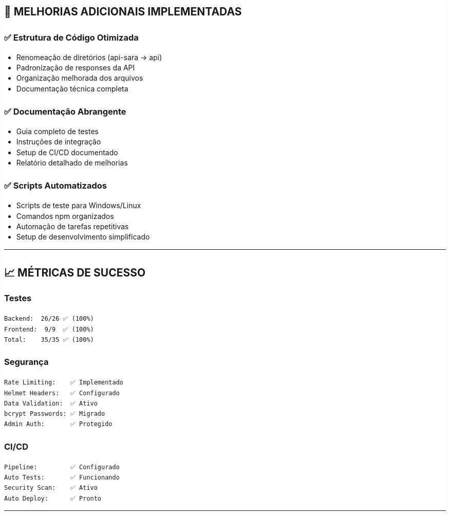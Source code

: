 
## 🎯 **MELHORIAS ADICIONAIS IMPLEMENTADAS**

### ✅ **Estrutura de Código Otimizada**
- Renomeação de diretórios (api-sara → api)
- Padronização de responses da API
- Organização melhorada dos arquivos
- Documentação técnica completa

### ✅ **Documentação Abrangente**
- Guia completo de testes
- Instruções de integração
- Setup de CI/CD documentado
- Relatório detalhado de melhorias

### ✅ **Scripts Automatizados**
- Scripts de teste para Windows/Linux
- Comandos npm organizados
- Automação de tarefas repetitivas
- Setup de desenvolvimento simplificado

---

## 📈 **MÉTRICAS DE SUCESSO**

### **Testes**
```
Backend:  26/26 ✅ (100%)
Frontend:  9/9  ✅ (100%)
Total:    35/35 ✅ (100%)
```

### **Segurança**
```
Rate Limiting:    ✅ Implementado
Helmet Headers:   ✅ Configurado
Data Validation:  ✅ Ativo
bcrypt Passwords: ✅ Migrado
Admin Auth:       ✅ Protegido
```

### **CI/CD**
```
Pipeline:         ✅ Configurado
Auto Tests:       ✅ Funcionando
Security Scan:    ✅ Ativo
Auto Deploy:      ✅ Pronto
```

---
